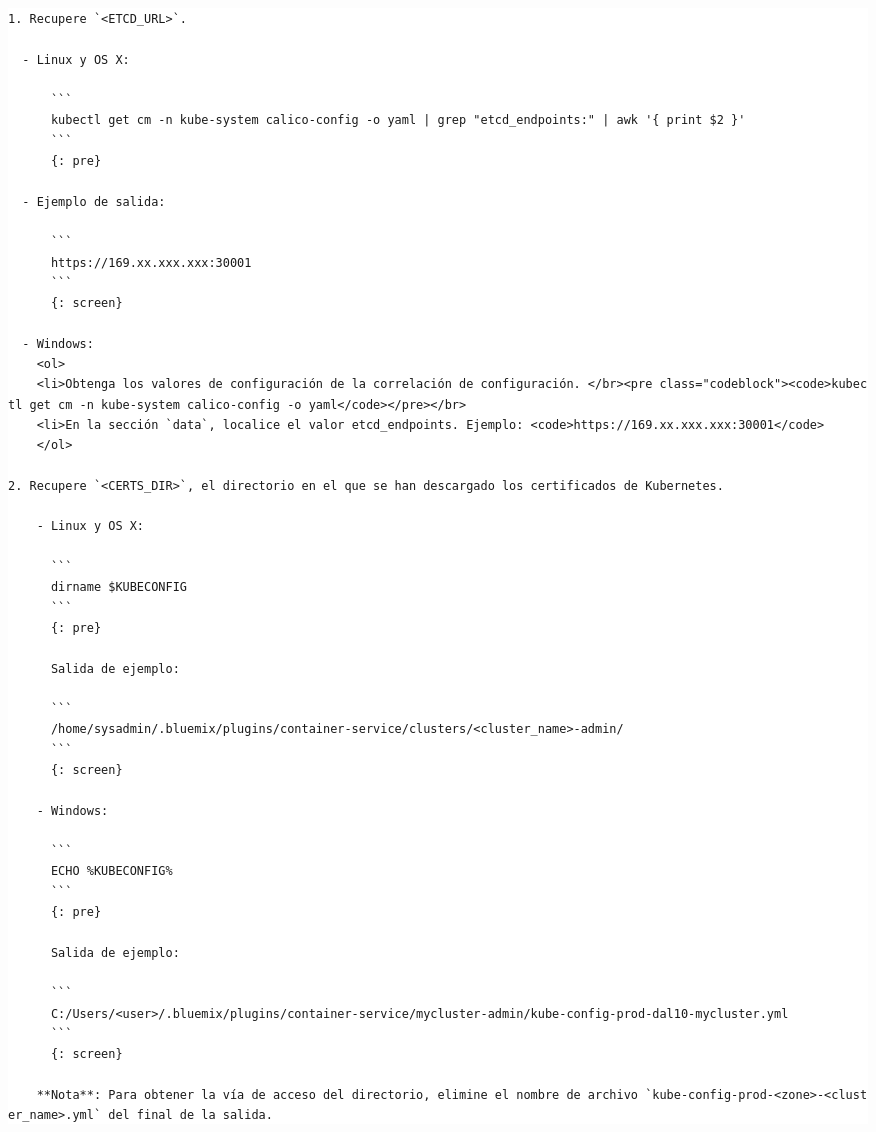     1. Recupere `<ETCD_URL>`.

      - Linux y OS X:

          ```
          kubectl get cm -n kube-system calico-config -o yaml | grep "etcd_endpoints:" | awk '{ print $2 }'
          ```
          {: pre}

      - Ejemplo de salida:

          ```
          https://169.xx.xxx.xxx:30001
          ```
          {: screen}

      - Windows:
        <ol>
        <li>Obtenga los valores de configuración de la correlación de configuración. </br><pre class="codeblock"><code>kubectl get cm -n kube-system calico-config -o yaml</code></pre></br>
        <li>En la sección `data`, localice el valor etcd_endpoints. Ejemplo: <code>https://169.xx.xxx.xxx:30001</code>
        </ol>

    2. Recupere `<CERTS_DIR>`, el directorio en el que se han descargado los certificados de Kubernetes.

        - Linux y OS X:

          ```
          dirname $KUBECONFIG
          ```
          {: pre}

          Salida de ejemplo:

          ```
          /home/sysadmin/.bluemix/plugins/container-service/clusters/<cluster_name>-admin/
          ```
          {: screen}

        - Windows:

          ```
          ECHO %KUBECONFIG%
          ```
          {: pre}

          Salida de ejemplo:

          ```
          C:/Users/<user>/.bluemix/plugins/container-service/mycluster-admin/kube-config-prod-dal10-mycluster.yml
          ```
          {: screen}

        **Nota**: Para obtener la vía de acceso del directorio, elimine el nombre de archivo `kube-config-prod-<zone>-<cluster_name>.yml` del final de la salida.
